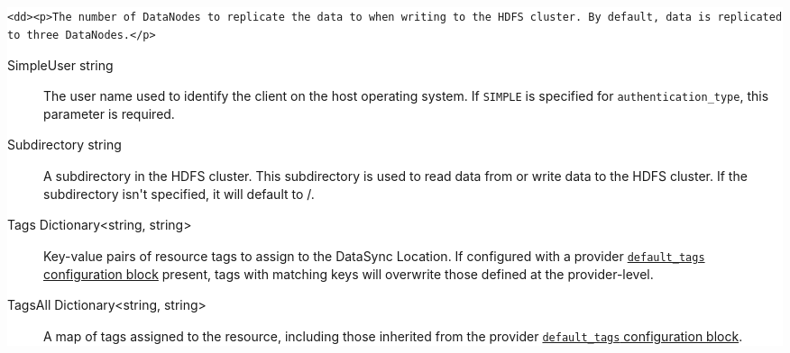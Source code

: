     <dd><p>The number of DataNodes to replicate the data to when writing to the HDFS cluster. By default, data is replicated to three DataNodes.</p>
</dd><dt class="property-optional"
            title="Optional">
        <span id="simpleuser_csharp">
<a data-swiftype-name="resource-property" data-swiftype-type="text" href="#simpleuser_csharp" style="color: inherit; text-decoration: inherit;">Simple<wbr>User</a>
</span>
        <span class="property-indicator"></span>
        <span class="property-type">string</span>
    </dt>
    <dd><p>The user name used to identify the client on the host operating system. If <code>SIMPLE</code> is specified for <code>authentication_type</code>, this parameter is required.</p>
</dd><dt class="property-optional"
            title="Optional">
        <span id="subdirectory_csharp">
<a data-swiftype-name="resource-property" data-swiftype-type="text" href="#subdirectory_csharp" style="color: inherit; text-decoration: inherit;">Subdirectory</a>
</span>
        <span class="property-indicator"></span>
        <span class="property-type">string</span>
    </dt>
    <dd><p>A subdirectory in the HDFS cluster. This subdirectory is used to read data from or write data to the HDFS cluster. If the subdirectory isn't specified, it will default to /.</p>
</dd><dt class="property-optional"
            title="Optional">
        <span id="tags_csharp">
<a data-swiftype-name="resource-property" data-swiftype-type="text" href="#tags_csharp" style="color: inherit; text-decoration: inherit;">Tags</a>
</span>
        <span class="property-indicator"></span>
        <span class="property-type">Dictionary&lt;string, string&gt;</span>
    </dt>
    <dd><p>Key-value pairs of resource tags to assign to the DataSync Location. If configured with a provider <a href="https://www.terraform.io/docs/providers/aws/index.html#default_tags-configuration-block"><code>default_tags</code> configuration block</a> present, tags with matching keys will overwrite those defined at the provider-level.</p>
</dd><dt class="property-optional"
            title="Optional">
        <span id="tagsall_csharp">
<a data-swiftype-name="resource-property" data-swiftype-type="text" href="#tagsall_csharp" style="color: inherit; text-decoration: inherit;">Tags<wbr>All</a>
</span>
        <span class="property-indicator"></span>
        <span class="property-type">Dictionary&lt;string, string&gt;</span>
    </dt>
    <dd><p>A map of tags assigned to the resource, including those inherited from the provider <a href="https://www.terraform.io/docs/providers/aws/index.html#default_tags-configuration-block"><code>default_tags</code> configuration block</a>.</p>
</dd></dl>
</pulumi-choosable>
</div>
